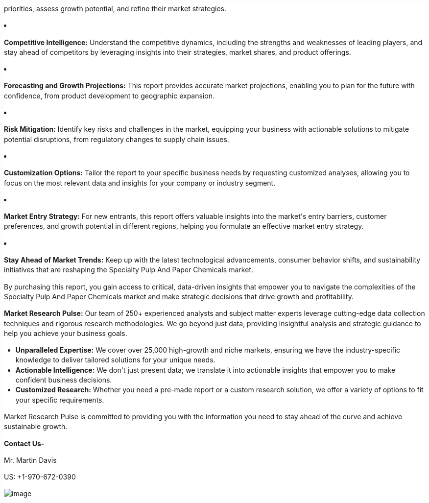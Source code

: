priorities, assess growth potential, and refine their market strategies.</p></li><li><p><strong>Competitive Intelligence:</strong> Understand the competitive dynamics, including the strengths and weaknesses of leading players, and stay ahead of competitors by leveraging insights into their strategies, market shares, and product offerings.</p></li><li><p><strong>Forecasting and Growth Projections:</strong> This report provides accurate market projections, enabling you to plan for the future with confidence, from product development to geographic expansion.</p></li><li><p><strong>Risk Mitigation:</strong> Identify key risks and challenges in the market, equipping your business with actionable solutions to mitigate potential disruptions, from regulatory changes to supply chain issues.</p></li><li><p><strong>Customization Options:</strong> Tailor the report to your specific business needs by requesting customized analyses, allowing you to focus on the most relevant data and insights for your company or industry segment.</p></li><li><p><strong>Market Entry Strategy:</strong> For new entrants, this report offers valuable insights into the market's entry barriers, customer preferences, and growth potential in different regions, helping you formulate an effective market entry strategy.</p></li><li><p><strong>Stay Ahead of Market Trends:</strong> Keep up with the latest technological advancements, consumer behavior shifts, and sustainability initiatives that are reshaping the Specialty Pulp And Paper Chemicals market.</p></li></ol><p>By purchasing this report, you gain access to critical, data-driven insights that empower you to navigate the complexities of the Specialty Pulp And Paper Chemicals market and make strategic decisions that drive growth and profitability.</p><p><strong>Market Research Pulse:</strong>&nbsp;Our team of 250+ experienced analysts and subject matter experts leverage cutting-edge data collection techniques and rigorous research methodologies. We go beyond just data, providing insightful analysis and strategic guidance to help you achieve your business goals.</p><ul><li><strong>Unparalleled Expertise:</strong>&nbsp;We cover over 25,000 high-growth and niche markets, ensuring we have the industry-specific knowledge to deliver tailored solutions for your unique needs.</li><li><strong>Actionable Intelligence:</strong>&nbsp;We don't just present data; we translate it into actionable insights that empower you to make confident business decisions.</li><li><strong>Customized Research:</strong>&nbsp;Whether you need a pre-made report or a custom research solution, we offer a variety of options to fit your specific requirements.</li></ul><p>Market Research Pulse is committed to providing you with the information you need to stay ahead of the curve and achieve sustainable growth.</p><p><strong>Contact Us-</strong></p><p>Mr. Martin Davis</p><p>US: +1-970-672-0390</p>
![image](https://github.com/user-attachments/assets/bc1651ed-f8fb-49ee-a479-9b36d2dec252)
